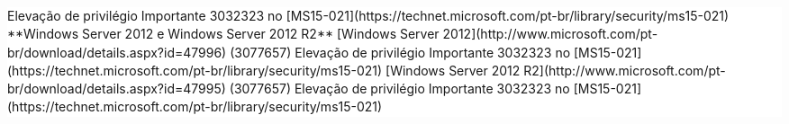 </td>
<td style="border:1px solid black;">
Elevação de privilégio

</td>
<td style="border:1px solid black;">
Importante

</td>
<td style="border:1px solid black;">
3032323 no [MS15-021](https://technet.microsoft.com/pt-br/library/security/ms15-021)

</td>
</tr>
<tr>
<td style="border:1px solid black;" colspan="4">
**Windows Server 2012 e Windows Server 2012 R2**

</td>
</tr>
<tr>
<td style="border:1px solid black;">
[Windows Server 2012](http://www.microsoft.com/pt-br/download/details.aspx?id=47996)  
(3077657)

</td>
<td style="border:1px solid black;">
Elevação de privilégio

</td>
<td style="border:1px solid black;">
Importante

</td>
<td style="border:1px solid black;">
3032323 no [MS15-021](https://technet.microsoft.com/pt-br/library/security/ms15-021)

</td>
</tr>
<tr>
<td style="border:1px solid black;">
[Windows Server 2012 R2](http://www.microsoft.com/pt-br/download/details.aspx?id=47995)  
(3077657)

</td>
<td style="border:1px solid black;">
Elevação de privilégio

</td>
<td style="border:1px solid black;">
Importante

</td>
<td style="border:1px solid black;">
3032323 no [MS15-021](https://technet.microsoft.com/pt-br/library/security/ms15-021)

